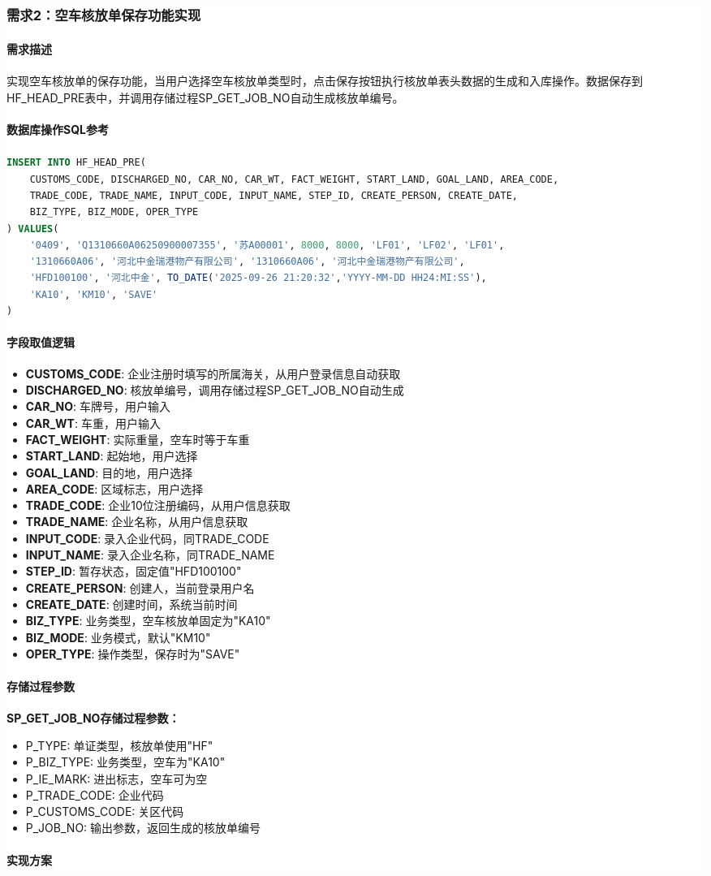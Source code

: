 ### 需求2：空车核放单保存功能实现

#### 需求描述
实现空车核放单的保存功能，当用户选择空车核放单类型时，点击保存按钮执行核放单表头数据的生成和入库操作。数据保存到HF_HEAD_PRE表中，并调用存储过程SP_GET_JOB_NO自动生成核放单编号。

#### 数据库操作SQL参考
```sql
INSERT INTO HF_HEAD_PRE(
    CUSTOMS_CODE, DISCHARGED_NO, CAR_NO, CAR_WT, FACT_WEIGHT, START_LAND, GOAL_LAND, AREA_CODE,
    TRADE_CODE, TRADE_NAME, INPUT_CODE, INPUT_NAME, STEP_ID, CREATE_PERSON, CREATE_DATE,
    BIZ_TYPE, BIZ_MODE, OPER_TYPE
) VALUES(
    '0409', 'Q1310660A06250900007355', '苏A00001', 8000, 8000, 'LF01', 'LF02', 'LF01',
    '1310660A06', '河北中金瑞港物产有限公司', '1310660A06', '河北中金瑞港物产有限公司',
    'HFD100100', '河北中金', TO_DATE('2025-09-26 21:20:32','YYYY-MM-DD HH24:MI:SS'),
    'KA10', 'KM10', 'SAVE'
)
```

#### 字段取值逻辑
- **CUSTOMS_CODE**: 企业注册时填写的所属海关，从用户登录信息自动获取
- **DISCHARGED_NO**: 核放单编号，调用存储过程SP_GET_JOB_NO自动生成
- **CAR_NO**: 车牌号，用户输入
- **CAR_WT**: 车重，用户输入
- **FACT_WEIGHT**: 实际重量，空车时等于车重
- **START_LAND**: 起始地，用户选择
- **GOAL_LAND**: 目的地，用户选择
- **AREA_CODE**: 区域标志，用户选择
- **TRADE_CODE**: 企业10位注册编码，从用户信息获取
- **TRADE_NAME**: 企业名称，从用户信息获取
- **INPUT_CODE**: 录入企业代码，同TRADE_CODE
- **INPUT_NAME**: 录入企业名称，同TRADE_NAME
- **STEP_ID**: 暂存状态，固定值"HFD100100"
- **CREATE_PERSON**: 创建人，当前登录用户名
- **CREATE_DATE**: 创建时间，系统当前时间
- **BIZ_TYPE**: 业务类型，空车核放单固定为"KA10"
- **BIZ_MODE**: 业务模式，默认"KM10"
- **OPER_TYPE**: 操作类型，保存时为"SAVE"

#### 存储过程参数
**SP_GET_JOB_NO存储过程参数：**
- P_TYPE: 单证类型，核放单使用"HF"
- P_BIZ_TYPE: 业务类型，空车为"KA10"
- P_IE_MARK: 进出标志，空车可为空
- P_TRADE_CODE: 企业代码
- P_CUSTOMS_CODE: 关区代码
- P_JOB_NO: 输出参数，返回生成的核放单编号

#### 实现方案
